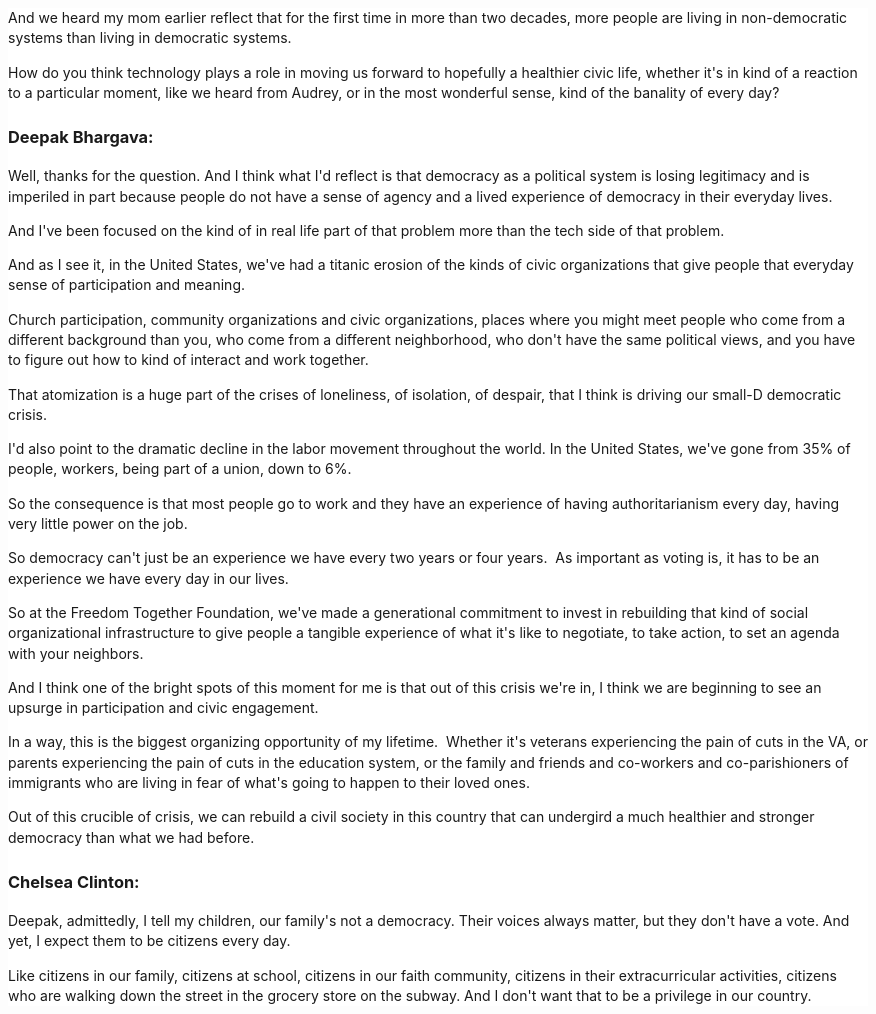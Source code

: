 And we heard my mom earlier reflect that for the first time in more than two decades, more people are living in non-democratic systems than living in democratic systems.

How do you think technology plays a role in moving us forward to hopefully a healthier civic life, whether it's in kind of a reaction to a particular moment, like we heard from Audrey, or in the most wonderful sense, kind of the banality of every day?

### Deepak Bhargava: 

Well, thanks for the question. And I think what I'd reflect is that democracy as a political system is losing legitimacy and is imperiled in part because people do not have a sense of agency and a lived experience of democracy in their everyday lives.

And I've been focused on the kind of in real life part of that problem more than the tech side of that problem.

And as I see it, in the United States, we've had a titanic erosion of the kinds of civic organizations that give people that everyday sense of participation and meaning.

Church participation, community organizations and civic organizations, places where you might meet people who come from a different background than you, who come from a different neighborhood, who don't have the same political views, and you have to figure out how to kind of interact and work together.

That atomization is a huge part of the crises of loneliness, of isolation, of despair, that I think is driving our small-D democratic crisis.

I'd also point to the dramatic decline in the labor movement throughout the world. In the United States, we've gone from 35% of people, workers, being part of a union, down to 6%.

So the consequence is that most people go to work and they have an experience of having authoritarianism every day, having very little power on the job.

So democracy can't just be an experience we have every two years or four years.  As important as voting is, it has to be an experience we have every day in our lives.

So at the Freedom Together Foundation, we've made a generational commitment to invest in rebuilding that kind of social organizational infrastructure to give people a tangible experience of what it's like to negotiate, to take action, to set an agenda with your neighbors.

And I think one of the bright spots of this moment for me is that out of this crisis we're in, I think we are beginning to see an upsurge in participation and civic engagement.

In a way, this is the biggest organizing opportunity of my lifetime.  Whether it's veterans experiencing the pain of cuts in the VA, or parents experiencing the pain of cuts in the education system, or the family and friends and co-workers and co-parishioners of immigrants who are living in fear of what's going to happen to their loved ones.

Out of this crucible of crisis, we can rebuild a civil society in this country that can undergird a much healthier and stronger democracy than what we had before.

### Chelsea Clinton: 

Deepak, admittedly, I tell my children, our family's not a democracy. Their voices always matter, but they don't have a vote. And yet, I expect them to be citizens every day.

Like citizens in our family, citizens at school, citizens in our faith community, citizens in their extracurricular activities, citizens who are walking down the street in the grocery store on the subway. And I don't want that to be a privilege in our country.
